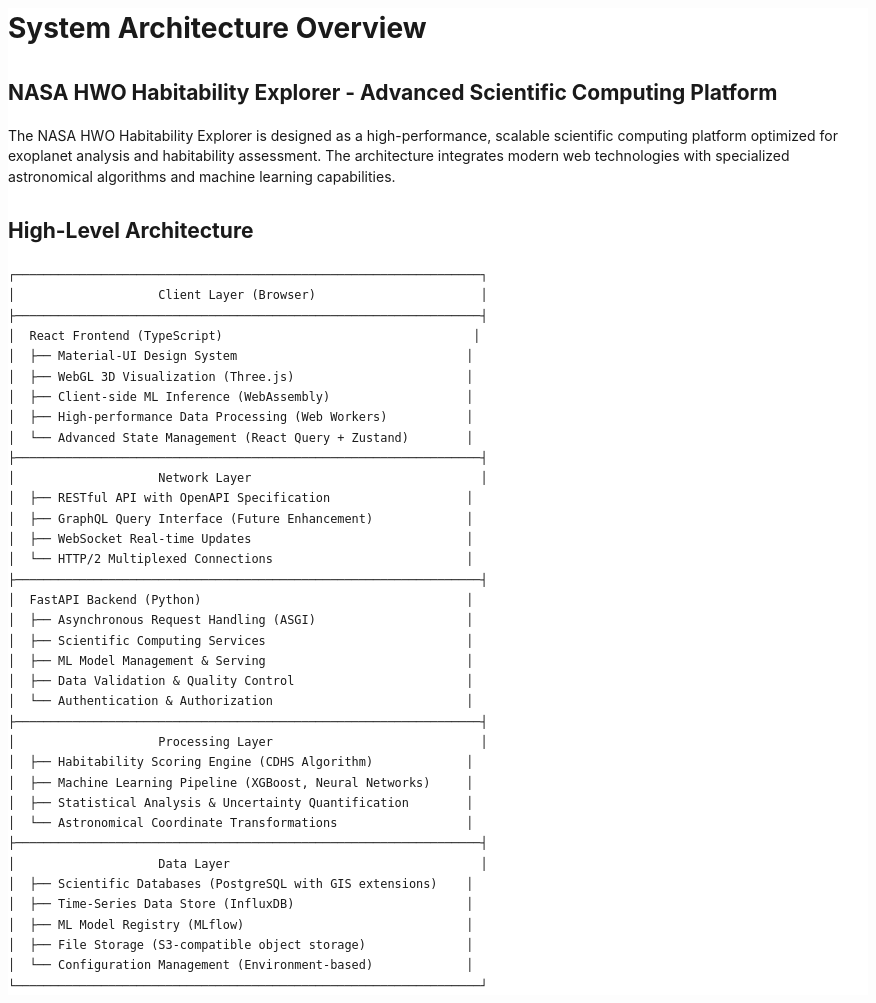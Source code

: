 # System Architecture Overview

## NASA HWO Habitability Explorer - Advanced Scientific Computing Platform

The NASA HWO Habitability Explorer is designed as a high-performance, scalable scientific computing platform optimized for exoplanet analysis and habitability assessment. The architecture integrates modern web technologies with specialized astronomical algorithms and machine learning capabilities.

## High-Level Architecture

```
┌─────────────────────────────────────────────────────────────────┐
│                    Client Layer (Browser)                       │
├─────────────────────────────────────────────────────────────────┤
│  React Frontend (TypeScript)                                   │
│  ├── Material-UI Design System                                │
│  ├── WebGL 3D Visualization (Three.js)                        │
│  ├── Client-side ML Inference (WebAssembly)                   │
│  ├── High-performance Data Processing (Web Workers)           │
│  └── Advanced State Management (React Query + Zustand)        │
├─────────────────────────────────────────────────────────────────┤
│                    Network Layer                                │
│  ├── RESTful API with OpenAPI Specification                   │
│  ├── GraphQL Query Interface (Future Enhancement)             │
│  ├── WebSocket Real-time Updates                              │
│  └── HTTP/2 Multiplexed Connections                           │
├─────────────────────────────────────────────────────────────────┤
│  FastAPI Backend (Python)                                     │
│  ├── Asynchronous Request Handling (ASGI)                     │
│  ├── Scientific Computing Services                            │
│  ├── ML Model Management & Serving                            │
│  ├── Data Validation & Quality Control                        │
│  └── Authentication & Authorization                           │
├─────────────────────────────────────────────────────────────────┤
│                    Processing Layer                             │
│  ├── Habitability Scoring Engine (CDHS Algorithm)             │
│  ├── Machine Learning Pipeline (XGBoost, Neural Networks)     │
│  ├── Statistical Analysis & Uncertainty Quantification        │
│  └── Astronomical Coordinate Transformations                  │
├─────────────────────────────────────────────────────────────────┤
│                    Data Layer                                   │
│  ├── Scientific Databases (PostgreSQL with GIS extensions)    │
│  ├── Time-Series Data Store (InfluxDB)                        │
│  ├── ML Model Registry (MLflow)                               │
│  ├── File Storage (S3-compatible object storage)              │
│  └── Configuration Management (Environment-based)             │
└─────────────────────────────────────────────────────────────────┘
```
